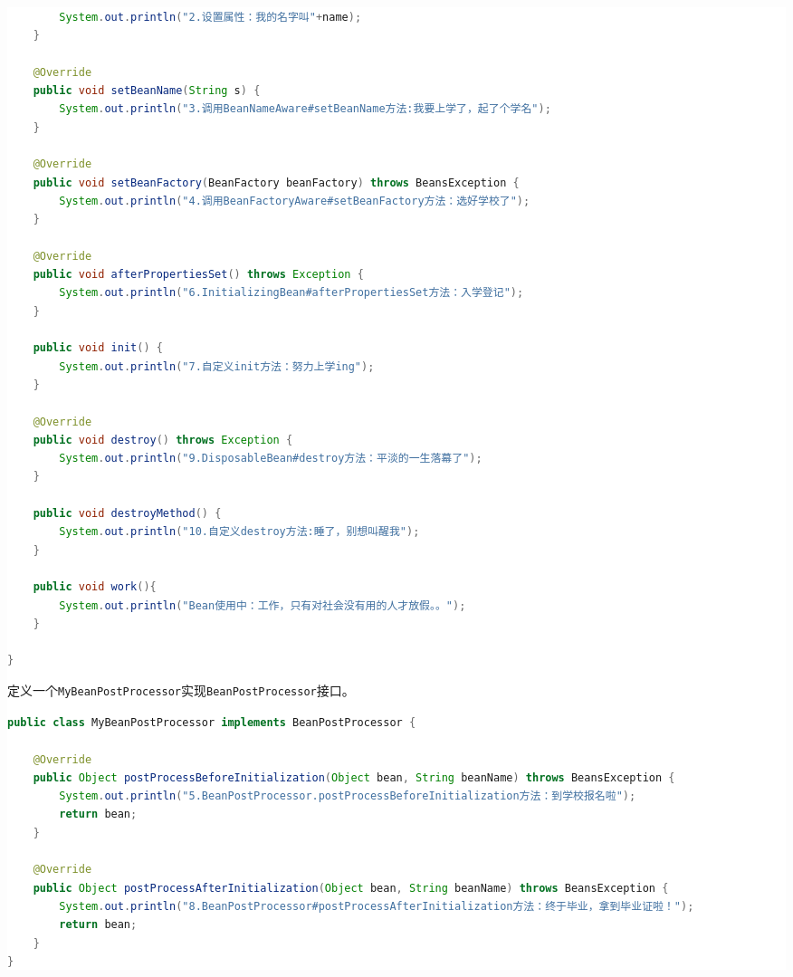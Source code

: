 ```java
        System.out.println("2.设置属性：我的名字叫"+name);
    }

    @Override
    public void setBeanName(String s) {
        System.out.println("3.调用BeanNameAware#setBeanName方法:我要上学了，起了个学名");
    }

    @Override
    public void setBeanFactory(BeanFactory beanFactory) throws BeansException {
        System.out.println("4.调用BeanFactoryAware#setBeanFactory方法：选好学校了");
    }

    @Override
    public void afterPropertiesSet() throws Exception {
        System.out.println("6.InitializingBean#afterPropertiesSet方法：入学登记");
    }

    public void init() {
        System.out.println("7.自定义init方法：努力上学ing");
    }

    @Override
    public void destroy() throws Exception {
        System.out.println("9.DisposableBean#destroy方法：平淡的一生落幕了");
    }

    public void destroyMethod() {
        System.out.println("10.自定义destroy方法:睡了，别想叫醒我");
    }

    public void work(){
        System.out.println("Bean使用中：工作，只有对社会没有用的人才放假。。");
    }

}
```

定义一个`MyBeanPostProcessor`实现`BeanPostProcessor`接口。

```java
public class MyBeanPostProcessor implements BeanPostProcessor {

    @Override
    public Object postProcessBeforeInitialization(Object bean, String beanName) throws BeansException {
        System.out.println("5.BeanPostProcessor.postProcessBeforeInitialization方法：到学校报名啦");
        return bean;
    }

    @Override
    public Object postProcessAfterInitialization(Object bean, String beanName) throws BeansException {
        System.out.println("8.BeanPostProcessor#postProcessAfterInitialization方法：终于毕业，拿到毕业证啦！");
        return bean;
    }
}
```
